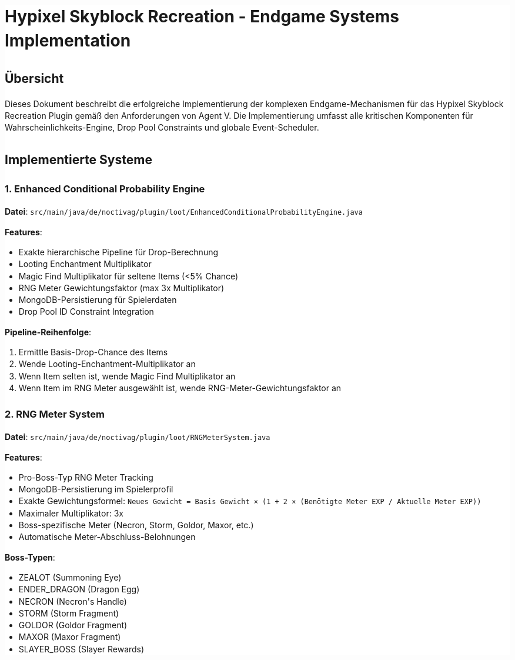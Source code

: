 # Hypixel Skyblock Recreation - Endgame Systems Implementation

## Übersicht

Dieses Dokument beschreibt die erfolgreiche Implementierung der komplexen Endgame-Mechanismen für das Hypixel Skyblock Recreation Plugin gemäß den Anforderungen von Agent V. Die Implementierung umfasst alle kritischen Komponenten für Wahrscheinlichkeits-Engine, Drop Pool Constraints und globale Event-Scheduler.

## Implementierte Systeme

### 1. Enhanced Conditional Probability Engine

**Datei**: `src/main/java/de/noctivag/plugin/loot/EnhancedConditionalProbabilityEngine.java`

**Features**:
- Exakte hierarchische Pipeline für Drop-Berechnung
- Looting Enchantment Multiplikator
- Magic Find Multiplikator für seltene Items (<5% Chance)
- RNG Meter Gewichtungsfaktor (max 3x Multiplikator)
- MongoDB-Persistierung für Spielerdaten
- Drop Pool ID Constraint Integration

**Pipeline-Reihenfolge**:
1. Ermittle Basis-Drop-Chance des Items
2. Wende Looting-Enchantment-Multiplikator an
3. Wenn Item selten ist, wende Magic Find Multiplikator an
4. Wenn Item im RNG Meter ausgewählt ist, wende RNG-Meter-Gewichtungsfaktor an

### 2. RNG Meter System

**Datei**: `src/main/java/de/noctivag/plugin/loot/RNGMeterSystem.java`

**Features**:
- Pro-Boss-Typ RNG Meter Tracking
- MongoDB-Persistierung im Spielerprofil
- Exakte Gewichtungsformel: `Neues Gewicht = Basis Gewicht × (1 + 2 × (Benötigte Meter EXP / Aktuelle Meter EXP))`
- Maximaler Multiplikator: 3x
- Boss-spezifische Meter (Necron, Storm, Goldor, Maxor, etc.)
- Automatische Meter-Abschluss-Belohnungen

**Boss-Typen**:
- ZEALOT (Summoning Eye)
- ENDER_DRAGON (Dragon Egg)
- NECRON (Necron's Handle)
- STORM (Storm Fragment)
- GOLDOR (Goldor Fragment)
- MAXOR (Maxor Fragment)
- SLAYER_BOSS (Slayer Rewards)

